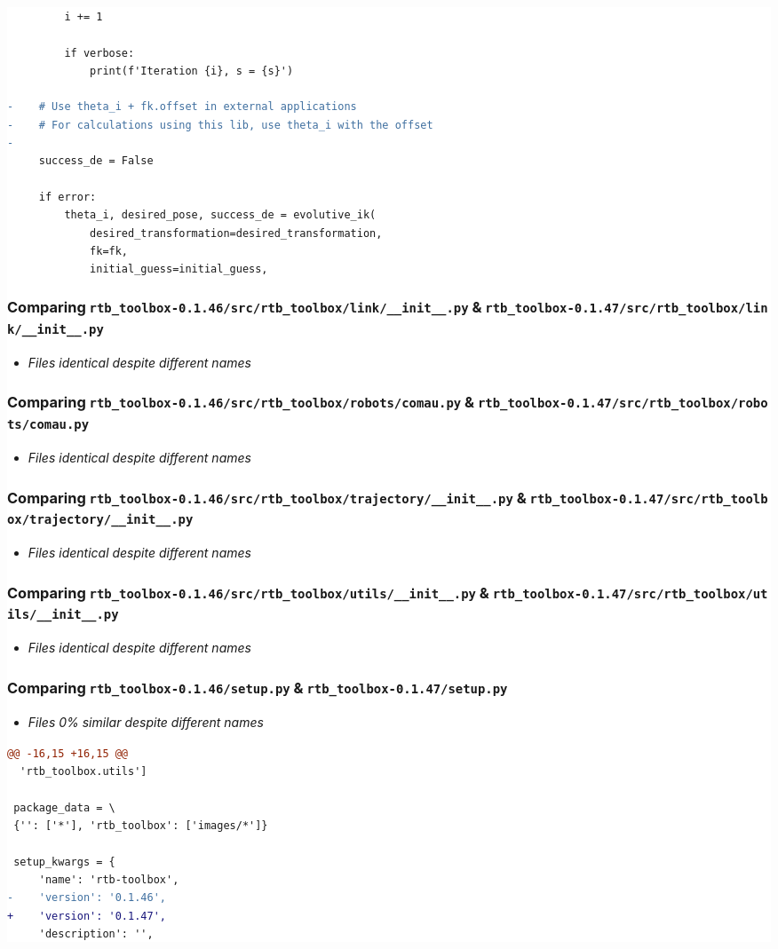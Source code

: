 ```diff
         i += 1
 
         if verbose:
             print(f'Iteration {i}, s = {s}')
 
-    # Use theta_i + fk.offset in external applications
-    # For calculations using this lib, use theta_i with the offset
-
     success_de = False
 
     if error:
         theta_i, desired_pose, success_de = evolutive_ik(
             desired_transformation=desired_transformation,
             fk=fk,
             initial_guess=initial_guess,
```

### Comparing `rtb_toolbox-0.1.46/src/rtb_toolbox/link/__init__.py` & `rtb_toolbox-0.1.47/src/rtb_toolbox/link/__init__.py`

 * *Files identical despite different names*

### Comparing `rtb_toolbox-0.1.46/src/rtb_toolbox/robots/comau.py` & `rtb_toolbox-0.1.47/src/rtb_toolbox/robots/comau.py`

 * *Files identical despite different names*

### Comparing `rtb_toolbox-0.1.46/src/rtb_toolbox/trajectory/__init__.py` & `rtb_toolbox-0.1.47/src/rtb_toolbox/trajectory/__init__.py`

 * *Files identical despite different names*

### Comparing `rtb_toolbox-0.1.46/src/rtb_toolbox/utils/__init__.py` & `rtb_toolbox-0.1.47/src/rtb_toolbox/utils/__init__.py`

 * *Files identical despite different names*

### Comparing `rtb_toolbox-0.1.46/setup.py` & `rtb_toolbox-0.1.47/setup.py`

 * *Files 0% similar despite different names*

```diff
@@ -16,15 +16,15 @@
  'rtb_toolbox.utils']
 
 package_data = \
 {'': ['*'], 'rtb_toolbox': ['images/*']}
 
 setup_kwargs = {
     'name': 'rtb-toolbox',
-    'version': '0.1.46',
+    'version': '0.1.47',
     'description': '',
```
